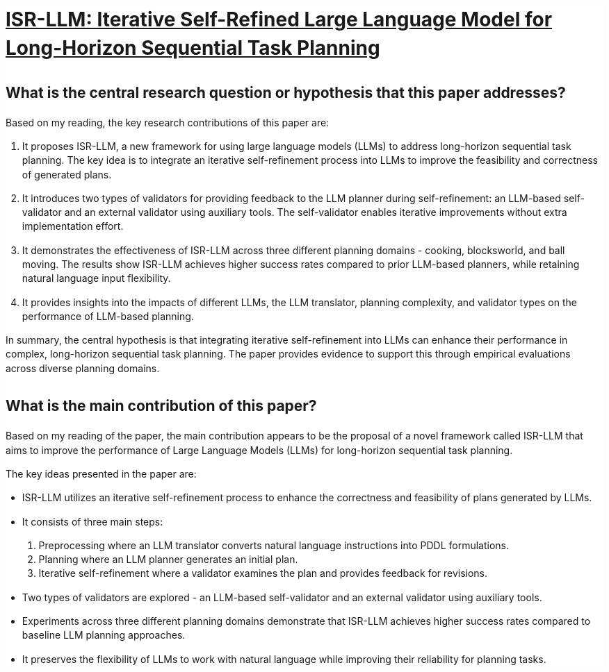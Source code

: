 # [ISR-LLM: Iterative Self-Refined Large Language Model for Long-Horizon   Sequential Task Planning](https://arxiv.org/abs/2308.13724)

## What is the central research question or hypothesis that this paper addresses?

 Based on my reading, the key research contributions of this paper are:

1. It proposes ISR-LLM, a new framework for using large language models (LLMs) to address long-horizon sequential task planning. The key idea is to integrate an iterative self-refinement process into LLMs to improve the feasibility and correctness of generated plans. 

2. It introduces two types of validators for providing feedback to the LLM planner during self-refinement: an LLM-based self-validator and an external validator using auxiliary tools. The self-validator enables iterative improvements without extra implementation effort.

3. It demonstrates the effectiveness of ISR-LLM across three different planning domains - cooking, blocksworld, and ball moving. The results show ISR-LLM achieves higher success rates compared to prior LLM-based planners, while retaining natural language input flexibility.

4. It provides insights into the impacts of different LLMs, the LLM translator, planning complexity, and validator types on the performance of LLM-based planning.

In summary, the central hypothesis is that integrating iterative self-refinement into LLMs can enhance their performance in complex, long-horizon sequential task planning. The paper provides evidence to support this through empirical evaluations across diverse planning domains.


## What is the main contribution of this paper?

 Based on my reading of the paper, the main contribution appears to be the proposal of a novel framework called ISR-LLM that aims to improve the performance of Large Language Models (LLMs) for long-horizon sequential task planning. 

The key ideas presented in the paper are:

- ISR-LLM utilizes an iterative self-refinement process to enhance the correctness and feasibility of plans generated by LLMs. 

- It consists of three main steps:
   1) Preprocessing where an LLM translator converts natural language instructions into PDDL formulations.
   2) Planning where an LLM planner generates an initial plan. 
   3) Iterative self-refinement where a validator examines the plan and provides feedback for revisions.

- Two types of validators are explored - an LLM-based self-validator and an external validator using auxiliary tools.

- Experiments across three different planning domains demonstrate that ISR-LLM achieves higher success rates compared to baseline LLM planning approaches.

- It preserves the flexibility of LLMs to work with natural language while improving their reliability for planning tasks.
